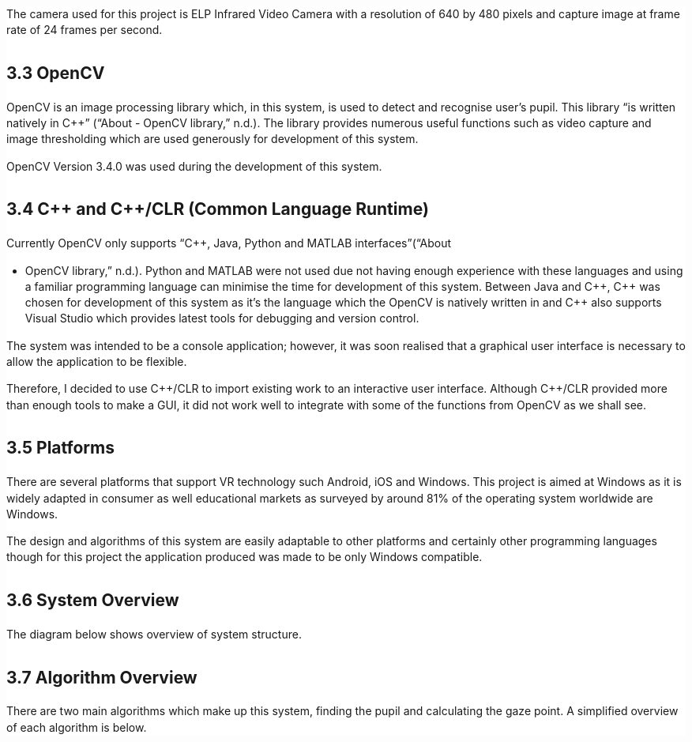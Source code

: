 The camera used for this project is ELP Infrared Video Camera with a resolution
of 640 by 480 pixels and capture image at frame rate of 24 frames per second.

3.3 OpenCV
----------

OpenCV is an image processing library which, in this system, is used to detect
and recognise user’s pupil. This library “is written natively in C++” (“About -
OpenCV library,” n.d.). The library provides numerous useful functions such as
video capture and image thresholding which are used generously for development
of this system.

OpenCV Version 3.4.0 was used during the development of this system.

3.4 C++ and C++/CLR (Common Language Runtime)
---------------------------------------------

Currently OpenCV only supports “C++, Java, Python and MATLAB interfaces”(“About
- OpenCV library,” n.d.). Python and MATLAB were not used due not having enough
experience with these languages and using a familiar programming language can
minimise the time for development of this system. Between Java and C++, C++ was
chosen for development of this system as it’s the language which the OpenCV is
natively written in and C++ also supports Visual Studio which provides latest
tools for debugging and version control.

The system was intended to be a console application; however, it was soon
realised that a graphical user interface is necessary to allow the application
to be flexible.

Therefore, I decided to use C++/CLR to import existing work to an interactive
user interface. Although C++/CLR provided more than enough tools to make a GUI,
it did not work well to integrate with some of the functions from OpenCV as we
shall see.

3.5 Platforms
-------------

There are several platforms that support VR technology such Android, iOS and
Windows. This project is aimed at Windows as it is widely adapted in consumer as
well educational markets as surveyed by around 81% of the operating system
worldwide are Windows.

The design and algorithms of this system are easily adaptable to other platforms
and certainly other programming languages though for this project the
application produced was made to be only Windows compatible.

3.6 System Overview
-------------------

The diagram below shows overview of system structure.

3.7 Algorithm Overview
----------------------

There are two main algorithms which make up this system, finding the pupil and
calculating the gaze point. A simplified overview of each algorithm is below.
